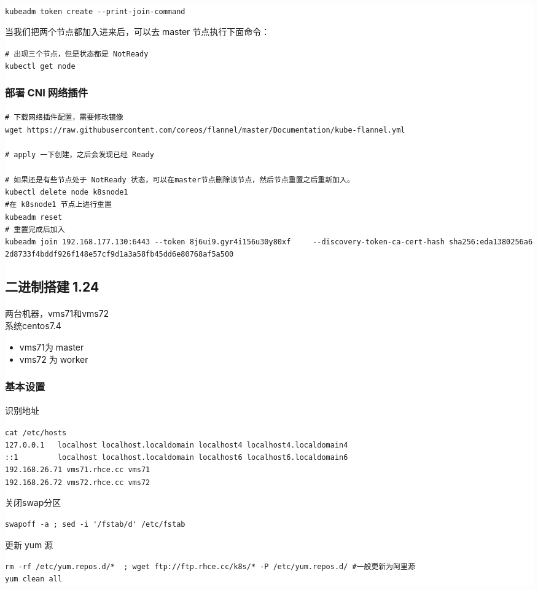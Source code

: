 ```
kubeadm token create --print-join-command
```

当我们把两个节点都加入进来后，可以去 master 节点执行下面命令：
```
# 出现三个节点，但是状态都是 NotReady
kubectl get node
```
### 部署 CNI 网络插件

```
# 下载网络插件配置，需要修改镜像
wget https://raw.githubusercontent.com/coreos/flannel/master/Documentation/kube-flannel.yml

# apply 一下创建，之后会发现已经 Ready

# 如果还是有些节点处于 NotReady 状态，可以在master节点删除该节点，然后节点重置之后重新加入。
kubectl delete node k8snode1
#在 k8snode1 节点上进行重置
kubeadm reset 
# 重置完成后加入
kubeadm join 192.168.177.130:6443 --token 8j6ui9.gyr4i156u30y80xf     --discovery-token-ca-cert-hash sha256:eda1380256a62d8733f4bddf926f148e57cf9d1a3a58fb45dd6e80768af5a500

```

## 二进制搭建 1.24

两台机器，vms71和vms72      
系统centos7.4
- vms71为 master
- vms72 为 worker

### 基本设置

识别地址
```
cat /etc/hosts
127.0.0.1   localhost localhost.localdomain localhost4 localhost4.localdomain4
::1         localhost localhost.localdomain localhost6 localhost6.localdomain6
192.168.26.71 vms71.rhce.cc vms71
192.168.26.72 vms72.rhce.cc vms72
```

关闭swap分区 
```
swapoff -a ; sed -i '/fstab/d' /etc/fstab 
```

更新 yum 源
```
rm -rf /etc/yum.repos.d/*  ; wget ftp://ftp.rhce.cc/k8s/* -P /etc/yum.repos.d/ #一般更新为阿里源
yum clean all 
```
